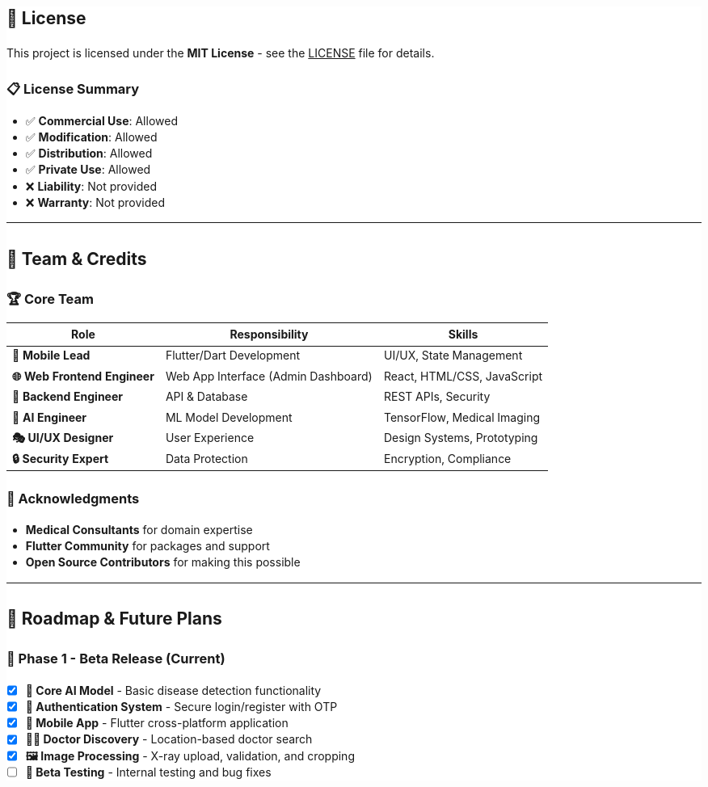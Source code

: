 
## 📄 License

This project is licensed under the **MIT License** - see the [LICENSE](LICENSE) file for details.

### 📋 License Summary
- ✅ **Commercial Use**: Allowed
- ✅ **Modification**: Allowed
- ✅ **Distribution**: Allowed
- ✅ **Private Use**: Allowed
- ❌ **Liability**: Not provided
- ❌ **Warranty**: Not provided

---

## 👥 Team & Credits

### 🏆 Core Team

| Role | Responsibility | Skills |
|------|---------------|--------|
| **🎨 Mobile Lead** | Flutter/Dart Development | UI/UX, State Management |
| **🌐 Web Frontend Engineer** | Web App Interface (Admin Dashboard) | React, HTML/CSS, JavaScript |
| **🔧 Backend Engineer** | API & Database | REST APIs, Security |
| **🤖 AI Engineer** | ML Model Development | TensorFlow, Medical Imaging |
| **🎭 UI/UX Designer** | User Experience | Design Systems, Prototyping |
| **🔒 Security Expert** | Data Protection | Encryption, Compliance |


### 🙏 Acknowledgments
- **Medical Consultants** for domain expertise
- **Flutter Community** for packages and support
- **Open Source Contributors** for making this possible

---

## 🔮 Roadmap & Future Plans

### 📅 Phase 1 - Beta Release (Current)
- [x] **🤖 Core AI Model** - Basic disease detection functionality
- [x] **🔐 Authentication System** - Secure login/register with OTP
- [x] **📱 Mobile App** - Flutter cross-platform application
- [x] **👨‍⚕️ Doctor Discovery** - Location-based doctor search
- [x] **🖼️ Image Processing** - X-ray upload, validation, and cropping
- [ ] **🧪 Beta Testing** - Internal testing and bug fixes

